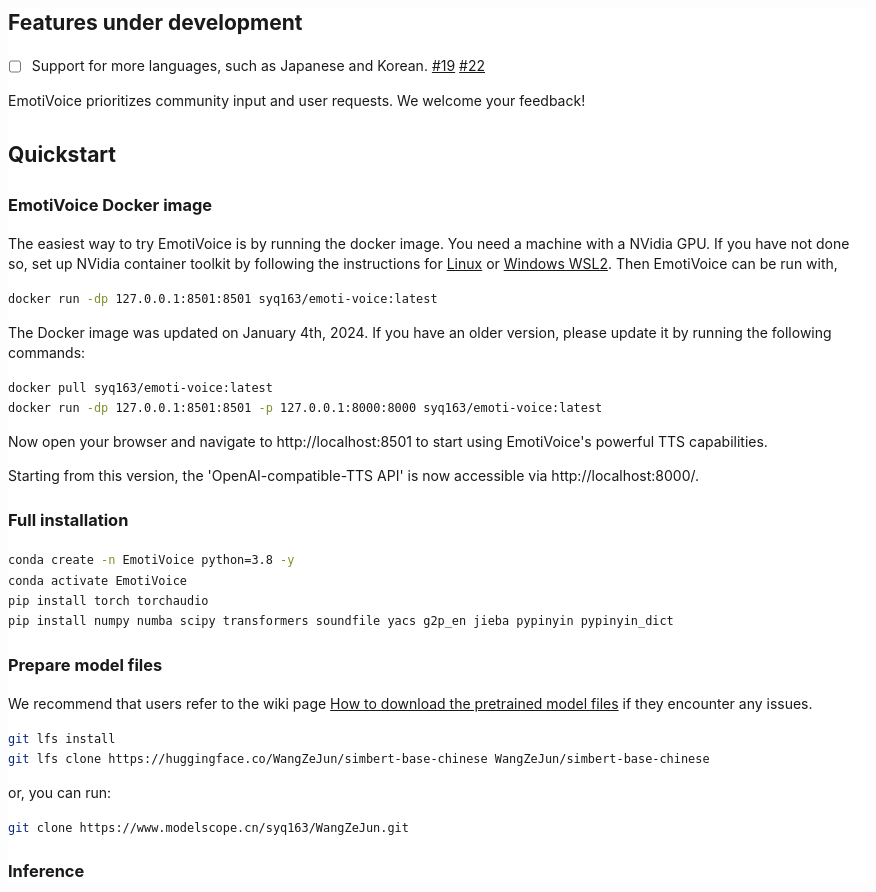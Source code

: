 ## Features under development

- [ ] Support for more languages, such as Japanese and Korean. [#19](https://github.com/netease-youdao/EmotiVoice/issues/19) [#22](https://github.com/netease-youdao/EmotiVoice/issues/22)

EmotiVoice prioritizes community input and user requests. We welcome your feedback!

## Quickstart

### EmotiVoice Docker image

The easiest way to try EmotiVoice is by running the docker image. You need a machine with a NVidia GPU. If you have not done so, set up NVidia container toolkit by following the instructions for [Linux](https://www.server-world.info/en/note?os=Ubuntu_22.04&p=nvidia&f=2) or [Windows WSL2](https://github.com/nyp-sit/it3103/blob/main/nvidia-docker-wsl2.md). Then EmotiVoice can be run with,

```sh
docker run -dp 127.0.0.1:8501:8501 syq163/emoti-voice:latest
```
The Docker image was updated on January 4th, 2024. If you have an older version, please update it by running the following commands:
```sh
docker pull syq163/emoti-voice:latest
docker run -dp 127.0.0.1:8501:8501 -p 127.0.0.1:8000:8000 syq163/emoti-voice:latest
```
Now open your browser and navigate to http://localhost:8501 to start using EmotiVoice's powerful TTS capabilities.

Starting from this version, the 'OpenAI-compatible-TTS API' is now accessible via http://localhost:8000/.

### Full installation

```sh
conda create -n EmotiVoice python=3.8 -y
conda activate EmotiVoice
pip install torch torchaudio
pip install numpy numba scipy transformers soundfile yacs g2p_en jieba pypinyin pypinyin_dict
```

### Prepare model files

We recommend that users refer to the wiki page [How to download the pretrained model files](https://github.com/netease-youdao/EmotiVoice/wiki/Pretrained-models) if they encounter any issues.

```sh
git lfs install
git lfs clone https://huggingface.co/WangZeJun/simbert-base-chinese WangZeJun/simbert-base-chinese
```
or, you can run:
```sh
git clone https://www.modelscope.cn/syq163/WangZeJun.git
```

### Inference
